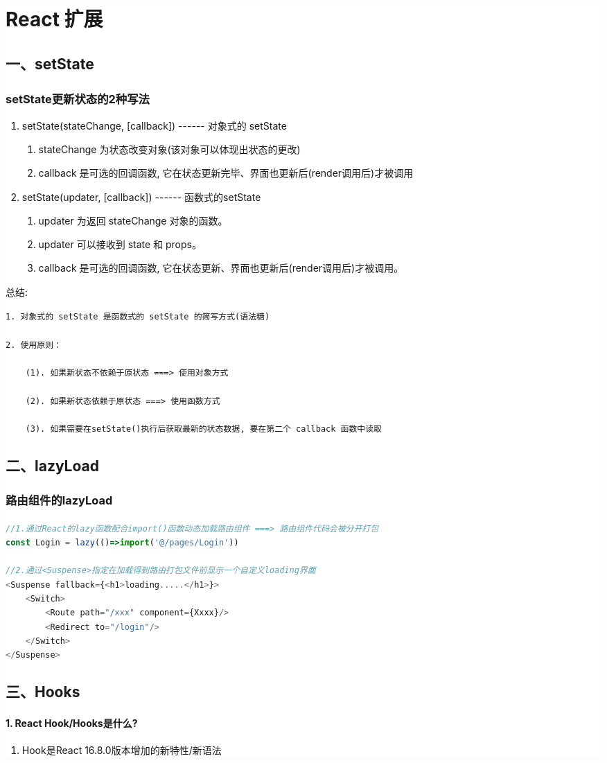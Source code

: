 # React 扩展

## 一、setState

### setState更新状态的2种写法

1. setState(stateChange, [callback]) ------ 对象式的 setState

	1. stateChange 为状态改变对象(该对象可以体现出状态的更改)

	2. callback 是可选的回调函数, 它在状态更新完毕、界面也更新后(render调用后)才被调用
				
2. setState(updater, [callback]) ------ 函数式的setState

	1. updater 为返回 stateChange 对象的函数。

	2. updater 可以接收到 state 和 props。

	4. callback 是可选的回调函数, 它在状态更新、界面也更新后(render调用后)才被调用。

总结:

	1. 对象式的 setState 是函数式的 setState 的简写方式(语法糖)

	2. 使用原则：

		(1). 如果新状态不依赖于原状态 ===> 使用对象方式

		(2). 如果新状态依赖于原状态 ===> 使用函数方式

		(3). 如果需要在setState()执行后获取最新的状态数据, 要在第二个 callback 函数中读取

## 二、lazyLoad

### 路由组件的lazyLoad

```js
//1.通过React的lazy函数配合import()函数动态加载路由组件 ===> 路由组件代码会被分开打包
const Login = lazy(()=>import('@/pages/Login'))

//2.通过<Suspense>指定在加载得到路由打包文件前显示一个自定义loading界面
<Suspense fallback={<h1>loading.....</h1>}>
	<Switch>
		<Route path="/xxx" component={Xxxx}/>
		<Redirect to="/login"/>
	</Switch>
</Suspense>
```

## 三、Hooks

#### 1. React Hook/Hooks是什么?


1. Hook是React 16.8.0版本增加的新特性/新语法
